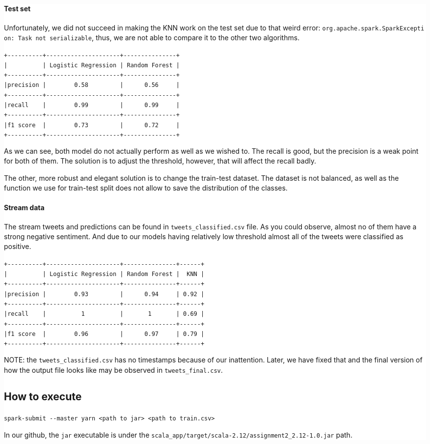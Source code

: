 #### Test set

Unfortunately, we did not succeed in making the KNN work on the test set due to that weird error: `org.apache.spark.SparkException: Task not serializable`, thus, we are not able to compare it to the other two algorithms.
```
+----------+---------------------+---------------+
|          | Logistic Regression | Random Forest |
+----------+---------------------+---------------+
|precision |        0.58         |      0.56     |
+----------+---------------------+---------------+
|recall    |        0.99         |      0.99     |
+----------+---------------------+---------------+
|f1 score  |        0.73         |      0.72     |
+----------+---------------------+---------------+

```
As we can see, both model do not actually perform as well as we wished to. The recall is good, but the precision is a weak point for both of them.
The solution is to adjust the threshold, however, that will affect the recall badly.

The other, more robust and elegant solution is to change the train-test dataset. The dataset is not balanced, as well as the function we use for train-test split does not allow to save the distribution of the classes.

#### Stream data

The stream tweets and predictions can be found in `tweets_classified.csv` file. As you could observe, almost no of them have a strong negative sentiment. And due to our models having relatively low threshold almost all of the tweets were classified as positive.
```
+----------+---------------------+---------------+------+
|          | Logistic Regression | Random Forest |  KNN |
+----------+---------------------+---------------+------+
|precision |        0.93         |      0.94     | 0.92 |
+----------+---------------------+---------------+------+
|recall    |          1          |       1       | 0.69 |
+----------+---------------------+---------------+------+
|f1 score  |        0.96         |      0.97     | 0.79 |
+----------+---------------------+---------------+------+
```

NOTE: the `tweets_classified.csv` has no timestamps because of our inattention. Later, we have fixed that and the final version of how the output file looks like may be observed in `tweets_final.csv`.

## How to execute

```
spark-submit --master yarn <path to jar> <path to train.csv>
```

In our github, the `jar` executable is under the `scala_app/target/scala-2.12/assignment2_2.12-1.0.jar` path.
